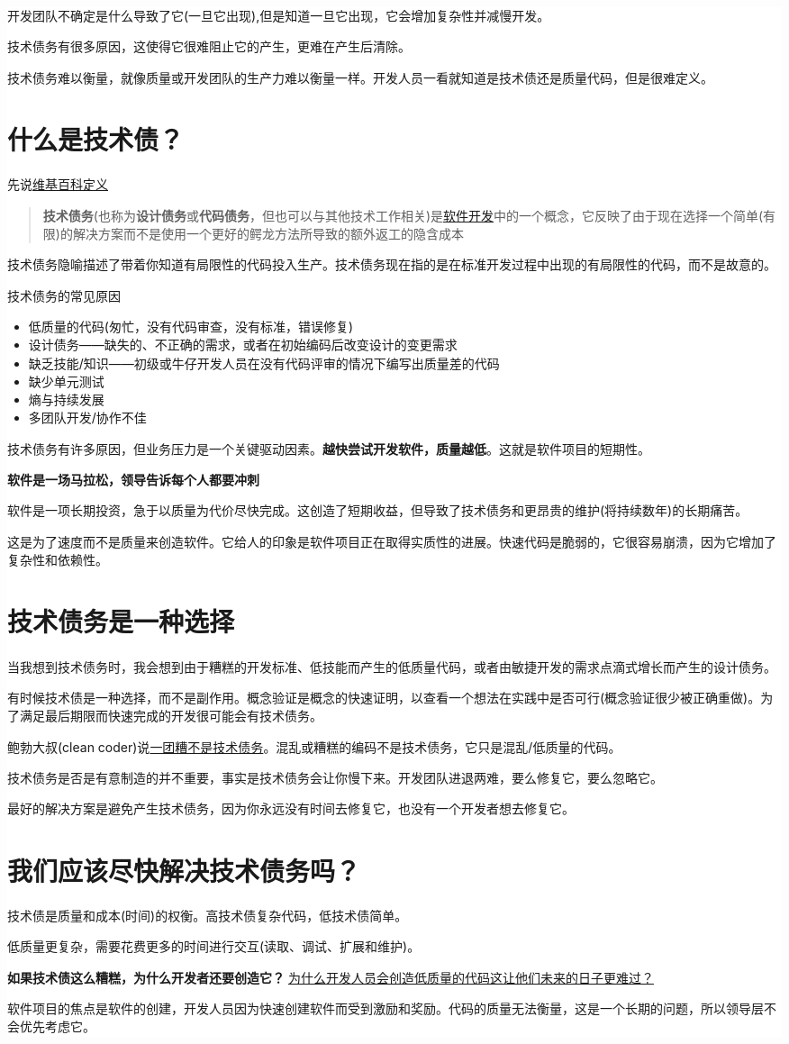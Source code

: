 开发团队不确定是什么导致了它(一旦它出现),但是知道一旦它出现，它会增加复杂性并减慢开发。

技术债务有很多原因，这使得它很难阻止它的产生，更难在产生后清除。

技术债务难以衡量，就像质量或开发团队的生产力难以衡量一样。开发人员一看就知道是技术债还是质量代码，但是很难定义。

# 什么是技术债？

先说[维基百科定义](https://en.wikipedia.org/wiki/Technical_debt)

> **技术债务**(也称为**设计债务**或**代码债务**，但也可以与其他技术工作相关)是[软件开发](https://en.wikipedia.org/wiki/Software_development)中的一个概念，它反映了由于现在选择一个简单(有限)的解决方案而不是使用一个更好的鳄龙方法所导致的额外返工的隐含成本

技术债务隐喻描述了带着你知道有局限性的代码投入生产。技术债务现在指的是在标准开发过程中出现的有局限性的代码，而不是故意的。

技术债务的常见原因

*   低质量的代码(匆忙，没有代码审查，没有标准，错误修复)
*   设计债务——缺失的、不正确的需求，或者在初始编码后改变设计的变更需求
*   缺乏技能/知识——初级或牛仔开发人员在没有代码评审的情况下编写出质量差的代码
*   缺少单元测试
*   熵与持续发展
*   多团队开发/协作不佳

技术债务有许多原因，但业务压力是一个关键驱动因素。**越快尝试开发软件，质量越低**。这就是软件项目的短期性。

**软件是一场马拉松，领导告诉每个人都要冲刺**

软件是一项长期投资，急于以质量为代价尽快完成。这创造了短期收益，但导致了技术债务和更昂贵的维护(将持续数年)的长期痛苦。

这是为了速度而不是质量来创造软件。它给人的印象是软件项目正在取得实质性的进展。快速代码是脆弱的，它很容易崩溃，因为它增加了复杂性和依赖性。

# 技术债务是一种选择

当我想到技术债务时，我会想到由于糟糕的开发标准、低技能而产生的低质量代码，或者由敏捷开发的需求点滴式增长而产生的设计债务。

有时候技术债是一种选择，而不是副作用。概念验证是概念的快速证明，以查看一个想法在实践中是否可行(概念验证很少被正确重做)。为了满足最后期限而快速完成的开发很可能会有技术债务。

鲍勃大叔(clean coder)说[一团糟不是技术债务](https://sites.google.com/site/unclebobconsultingllc/a-mess-is-not-a-technical-debt)。混乱或糟糕的编码不是技术债务，它只是混乱/低质量的代码。

技术债务是否是有意制造的并不重要，事实是技术债务会让你慢下来。开发团队进退两难，要么修复它，要么忽略它。

最好的解决方案是避免产生技术债务，因为你永远没有时间去修复它，也没有一个开发者想去修复它。

# 我们应该尽快解决技术债务吗？

技术债是质量和成本(时间)的权衡。高技术债复杂代码，低技术债简单。

低质量更复杂，需要花费更多的时间进行交互(读取、调试、扩展和维护)。

**如果技术债这么糟糕，为什么开发者还要创造它？** [为什么开发人员会创造低质量的代码这让他们未来的日子更难过？](https://javascript.plainenglish.io/why-do-developers-create-low-quality-code-and-technical-debt-because-they-are-rewarded-for-it-76d4714dcef6)

软件项目的焦点是软件的创建，开发人员因为快速创建软件而受到激励和奖励。代码的质量无法衡量，这是一个长期的问题，所以领导层不会优先考虑它。
